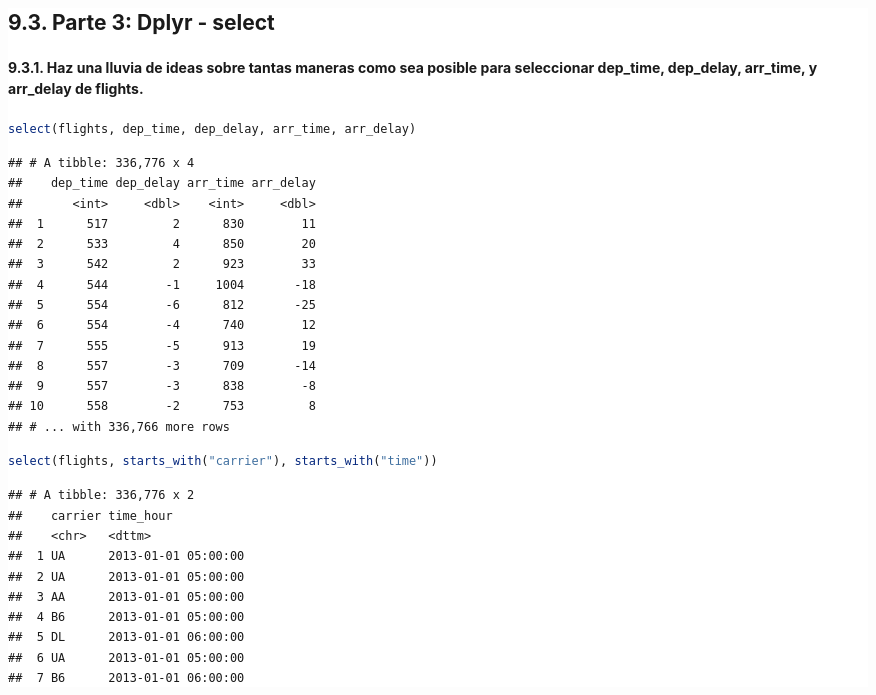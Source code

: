 ## 9.3. Parte 3: Dplyr - select

#### 9.3.1. Haz una lluvia de ideas sobre tantas maneras como sea posible para seleccionar dep_time, dep_delay, arr_time, y arr_delay de flights.

``` r
select(flights, dep_time, dep_delay, arr_time, arr_delay)
```

    ## # A tibble: 336,776 x 4
    ##    dep_time dep_delay arr_time arr_delay
    ##       <int>     <dbl>    <int>     <dbl>
    ##  1      517         2      830        11
    ##  2      533         4      850        20
    ##  3      542         2      923        33
    ##  4      544        -1     1004       -18
    ##  5      554        -6      812       -25
    ##  6      554        -4      740        12
    ##  7      555        -5      913        19
    ##  8      557        -3      709       -14
    ##  9      557        -3      838        -8
    ## 10      558        -2      753         8
    ## # ... with 336,766 more rows

``` r
select(flights, starts_with("carrier"), starts_with("time"))
```

    ## # A tibble: 336,776 x 2
    ##    carrier time_hour          
    ##    <chr>   <dttm>             
    ##  1 UA      2013-01-01 05:00:00
    ##  2 UA      2013-01-01 05:00:00
    ##  3 AA      2013-01-01 05:00:00
    ##  4 B6      2013-01-01 05:00:00
    ##  5 DL      2013-01-01 06:00:00
    ##  6 UA      2013-01-01 05:00:00
    ##  7 B6      2013-01-01 06:00:00